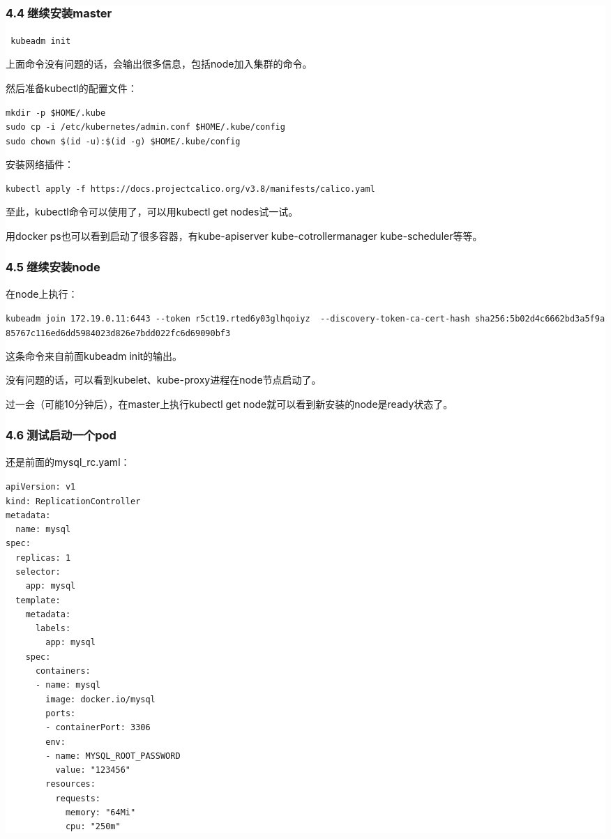 ### 4.4 继续安装master

```shell
 kubeadm init 
```

上面命令没有问题的话，会输出很多信息，包括node加入集群的命令。

然后准备kubectl的配置文件：

```shell
mkdir -p $HOME/.kube
sudo cp -i /etc/kubernetes/admin.conf $HOME/.kube/config
sudo chown $(id -u):$(id -g) $HOME/.kube/config
```

安装网络插件：

```shell
kubectl apply -f https://docs.projectcalico.org/v3.8/manifests/calico.yaml
```

至此，kubectl命令可以使用了，可以用kubectl get nodes试一试。

用docker ps也可以看到启动了很多容器，有kube-apiserver kube-cotrollermanager kube-scheduler等等。

### 4.5 继续安装node

在node上执行：

```shell
kubeadm join 172.19.0.11:6443 --token r5ct19.rted6y03glhqoiyz  --discovery-token-ca-cert-hash sha256:5b02d4c6662bd3a5f9a85767c116ed6dd5984023d826e7bdd022fc6d69090bf3 
```

这条命令来自前面kubeadm init的输出。

没有问题的话，可以看到kubelet、kube-proxy进程在node节点启动了。

过一会（可能10分钟后），在master上执行kubectl get node就可以看到新安装的node是ready状态了。

### 4.6 测试启动一个pod

还是前面的mysql_rc.yaml：

```
apiVersion: v1
kind: ReplicationController
metadata:
  name: mysql
spec:
  replicas: 1
  selector:
    app: mysql
  template:
    metadata:
      labels:
        app: mysql
    spec:
      containers:
      - name: mysql
        image: docker.io/mysql
        ports:
        - containerPort: 3306
        env:
        - name: MYSQL_ROOT_PASSWORD
          value: "123456"
        resources:
          requests:
            memory: "64Mi"
            cpu: "250m"
```